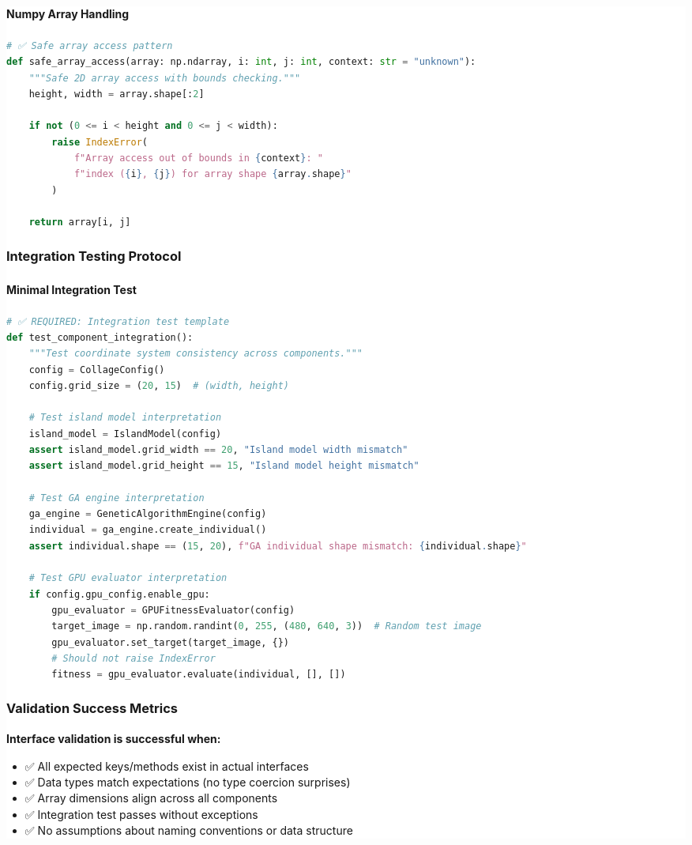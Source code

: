 #### **Numpy Array Handling**

```python
# ✅ Safe array access pattern
def safe_array_access(array: np.ndarray, i: int, j: int, context: str = "unknown"):
    """Safe 2D array access with bounds checking."""
    height, width = array.shape[:2]

    if not (0 <= i < height and 0 <= j < width):
        raise IndexError(
            f"Array access out of bounds in {context}: "
            f"index ({i}, {j}) for array shape {array.shape}"
        )

    return array[i, j]
```

### **Integration Testing Protocol**

#### **Minimal Integration Test**

```python
# ✅ REQUIRED: Integration test template
def test_component_integration():
    """Test coordinate system consistency across components."""
    config = CollageConfig()
    config.grid_size = (20, 15)  # (width, height)

    # Test island model interpretation
    island_model = IslandModel(config)
    assert island_model.grid_width == 20, "Island model width mismatch"
    assert island_model.grid_height == 15, "Island model height mismatch"

    # Test GA engine interpretation
    ga_engine = GeneticAlgorithmEngine(config)
    individual = ga_engine.create_individual()
    assert individual.shape == (15, 20), f"GA individual shape mismatch: {individual.shape}"

    # Test GPU evaluator interpretation
    if config.gpu_config.enable_gpu:
        gpu_evaluator = GPUFitnessEvaluator(config)
        target_image = np.random.randint(0, 255, (480, 640, 3))  # Random test image
        gpu_evaluator.set_target(target_image, {})
        # Should not raise IndexError
        fitness = gpu_evaluator.evaluate(individual, [], [])
```

### **Validation Success Metrics**

**Interface validation is successful when:**
- ✅ All expected keys/methods exist in actual interfaces
- ✅ Data types match expectations (no type coercion surprises)
- ✅ Array dimensions align across all components
- ✅ Integration test passes without exceptions
- ✅ No assumptions about naming conventions or data structure
